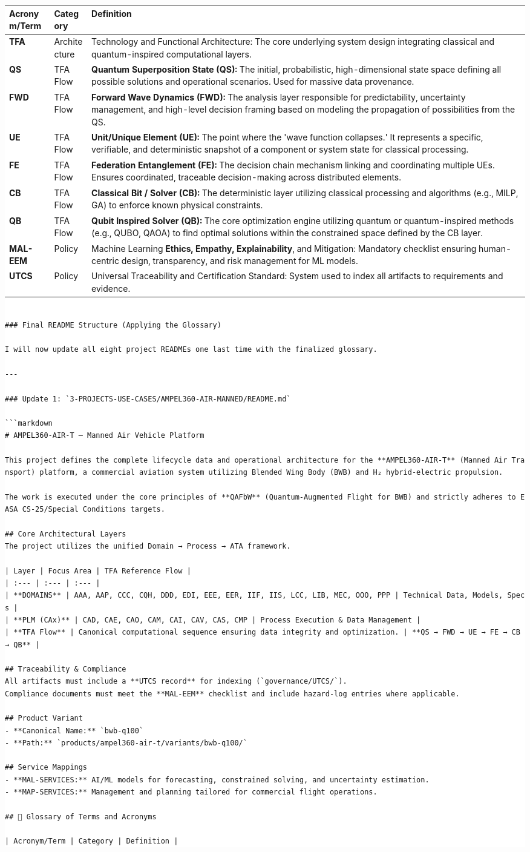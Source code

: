 | Acronym/Term | Category | Definition |
| :--- | :--- | :--- |
| **TFA** | Architecture | Technology and Functional Architecture: The core underlying system design integrating classical and quantum-inspired computational layers. |
| **QS** | TFA Flow | **Quantum Superposition State (QS):** The initial, probabilistic, high-dimensional state space defining all possible solutions and operational scenarios. Used for massive data provenance. |
| **FWD** | TFA Flow | **Forward Wave Dynamics (FWD):** The analysis layer responsible for predictability, uncertainty management, and high-level decision framing based on modeling the propagation of possibilities from the QS. |
| **UE** | TFA Flow | **Unit/Unique Element (UE):** The point where the 'wave function collapses.' It represents a specific, verifiable, and deterministic snapshot of a component or system state for classical processing. |
| **FE** | TFA Flow | **Federation Entanglement (FE):** The decision chain mechanism linking and coordinating multiple UEs. Ensures coordinated, traceable decision-making across distributed elements. |
| **CB** | TFA Flow | **Classical Bit / Solver (CB):** The deterministic layer utilizing classical processing and algorithms (e.g., MILP, GA) to enforce known physical constraints. |
| **QB** | TFA Flow | **Qubit Inspired Solver (QB):** The core optimization engine utilizing quantum or quantum-inspired methods (e.g., QUBO, QAOA) to find optimal solutions within the constrained space defined by the CB layer. |
| **MAL-EEM** | Policy | Machine Learning **Ethics, Empathy, Explainability**, and Mitigation: Mandatory checklist ensuring human-centric design, transparency, and risk management for ML models. |
| **UTCS** | Policy | Universal Traceability and Certification Standard: System used to index all artifacts to requirements and evidence. |
```

### Final README Structure (Applying the Glossary)

I will now update all eight project READMEs one last time with the finalized glossary.

---

### Update 1: `3-PROJECTS-USE-CASES/AMPEL360-AIR-MANNED/README.md`

```markdown
# AMPEL360-AIR-T — Manned Air Vehicle Platform

This project defines the complete lifecycle data and operational architecture for the **AMPEL360-AIR-T** (Manned Air Transport) platform, a commercial aviation system utilizing Blended Wing Body (BWB) and H₂ hybrid-electric propulsion.

The work is executed under the core principles of **QAFbW** (Quantum-Augmented Flight for BWB) and strictly adheres to EASA CS-25/Special Conditions targets.

## Core Architectural Layers
The project utilizes the unified Domain → Process → ATA framework.

| Layer | Focus Area | TFA Reference Flow |
| :--- | :--- | :--- |
| **DOMAINS** | AAA, AAP, CCC, CQH, DDD, EDI, EEE, EER, IIF, IIS, LCC, LIB, MEC, OOO, PPP | Technical Data, Models, Specs |
| **PLM (CAx)** | CAD, CAE, CAO, CAM, CAI, CAV, CAS, CMP | Process Execution & Data Management |
| **TFA Flow** | Canonical computational sequence ensuring data integrity and optimization. | **QS → FWD → UE → FE → CB → QB** |

## Traceability & Compliance
All artifacts must include a **UTCS record** for indexing (`governance/UTCS/`).
Compliance documents must meet the **MAL-EEM** checklist and include hazard-log entries where applicable.

## Product Variant
- **Canonical Name:** `bwb-q100`
- **Path:** `products/ampel360-air-t/variants/bwb-q100/`

## Service Mappings
- **MAL-SERVICES:** AI/ML models for forecasting, constrained solving, and uncertainty estimation.
- **MAP-SERVICES:** Management and planning tailored for commercial flight operations.

## 📖 Glossary of Terms and Acronyms

| Acronym/Term | Category | Definition |
```